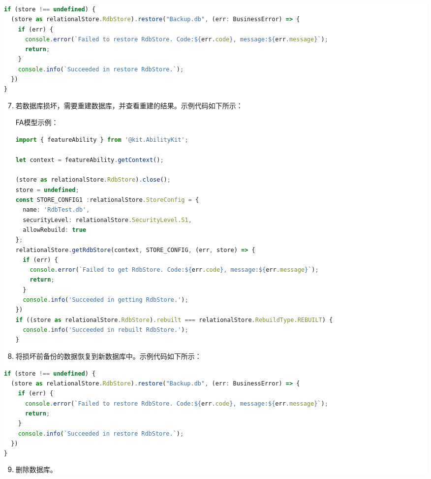   ```ts
   if (store !== undefined) {
     (store as relationalStore.RdbStore).restore("Backup.db", (err: BusinessError) => {
       if (err) {
         console.error(`Failed to restore RdbStore. Code:${err.code}, message:${err.message}`);
         return;
       }
       console.info(`Succeeded in restore RdbStore.`);
     })
   }
   ```

7. 若数据库损坏，需要重建数据库，并查看重建的结果。示例代码如下所示：

   FA模型示例：

   ```ts
   import { featureAbility } from '@kit.AbilityKit';

   let context = featureAbility.getContext(); 

   (store as relationalStore.RdbStore).close();
   store = undefined;
   const STORE_CONFIG1 :relationalStore.StoreConfig = {
     name: 'RdbTest.db',
     securityLevel: relationalStore.SecurityLevel.S1,
     allowRebuild: true
   };
   relationalStore.getRdbStore(context, STORE_CONFIG, (err, store) => {
     if (err) {
       console.error(`Failed to get RdbStore. Code:${err.code}, message:${err.message}`);
       return;
     }
     console.info('Succeeded in getting RdbStore.');
   })
   if ((store as relationalStore.RdbStore).rebuilt === relationalStore.RebuildType.REBUILT) {
     console.info('Succeeded in rebuilt RdbStore.');
   }
   ```

8. 将损坏前备份的数据恢复到新数据库中。示例代码如下所示：

  ```ts
  if (store !== undefined) {
    (store as relationalStore.RdbStore).restore("Backup.db", (err: BusinessError) => {
      if (err) {
        console.error(`Failed to restore RdbStore. Code:${err.code}, message:${err.message}`);
        return;
      }
      console.info(`Succeeded in restore RdbStore.`);
    })
  }
  ```

9. 删除数据库。
